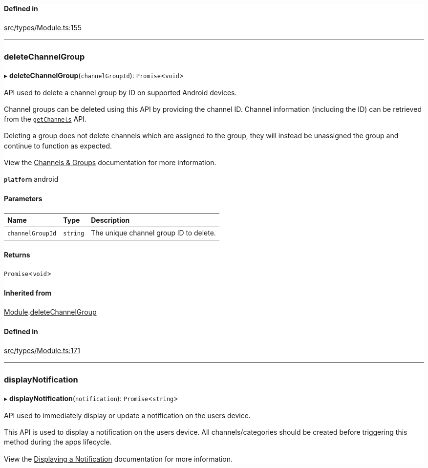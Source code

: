 #### Defined in

[src/types/Module.ts:155](https://github.com/notifee/react-native-notifee/blob/ee86b51/src/types/Module.ts#L155)

___

### deleteChannelGroup

▸ **deleteChannelGroup**(`channelGroupId`): `Promise`<`void`\>

API used to delete a channel group by ID on supported Android devices.

Channel groups can be deleted using this API by providing the channel ID. Channel information (including
the ID) can be retrieved from the [`getChannels`](/react-native/reference/getchannels) API.

Deleting a group does not delete channels which are assigned to the group, they will instead be
unassigned the group and continue to function as expected.

View the [Channels & Groups](/react-native/docs/android/channels) documentation for more information.

**`platform`** android

#### Parameters

| Name | Type | Description |
| :------ | :------ | :------ |
| `channelGroupId` | `string` | The unique channel group ID to delete. |

#### Returns

`Promise`<`void`\>

#### Inherited from

[Module](types_Module.Module.md).[deleteChannelGroup](types_Module.Module.md#deletechannelgroup)

#### Defined in

[src/types/Module.ts:171](https://github.com/notifee/react-native-notifee/blob/ee86b51/src/types/Module.ts#L171)

___

### displayNotification

▸ **displayNotification**(`notification`): `Promise`<`string`\>

API used to immediately display or update a notification on the users device.

This API is used to display a notification on the users device. All
channels/categories should be created before triggering this method during the apps lifecycle.

View the [Displaying a Notification](/react-native/docs/displaying-a-notification)
documentation for more information.
